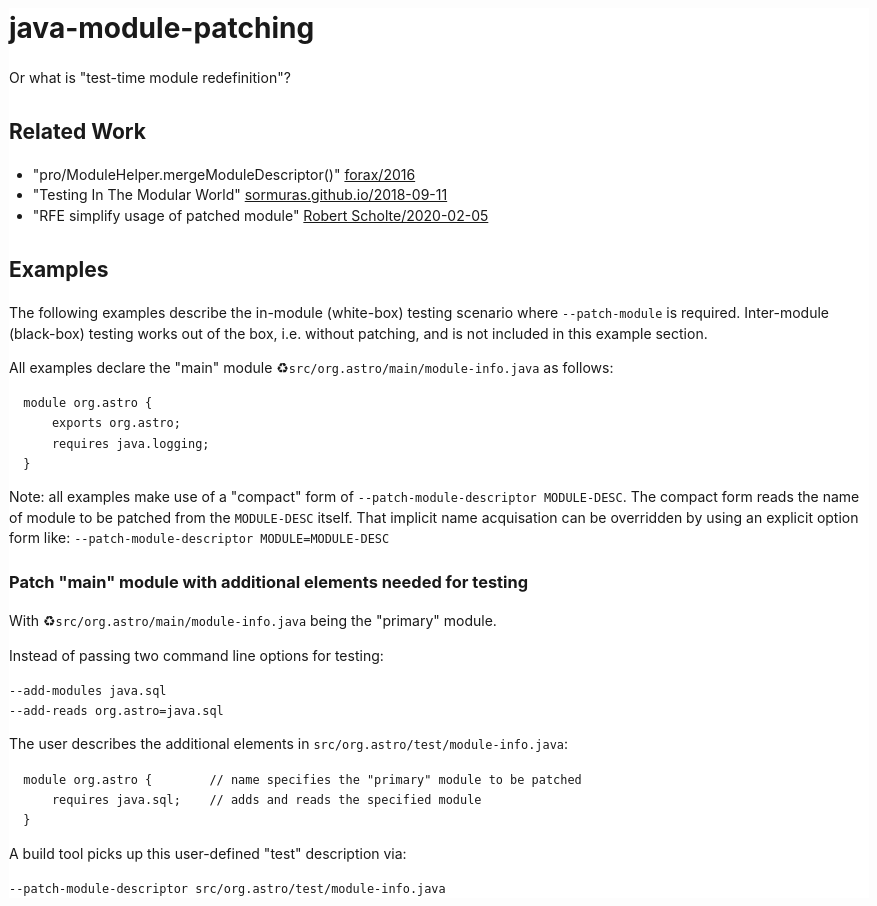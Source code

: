 # java-module-patching
Or what is "test-time module redefinition"?

## Related Work

- "pro/ModuleHelper.mergeModuleDescriptor()" [forax/2016](https://github.com/forax/pro/blob/2ddd9425cb95617b6dfd6c7d077ed387a5f6809c/src/main/java/com.github.forax.pro.helper/com/github/forax/pro/helper/ModuleHelper.java#L338)
- "Testing In The Modular World" [sormuras.github.io/2018-09-11](https://sormuras.github.io/blog/2018-09-11-testing-in-the-modular-world)
- "RFE simplify usage of patched module" [Robert Scholte/2020-02-05](https://mail.openjdk.java.net/pipermail/jigsaw-dev/2020-February/thread.html#14357)

## Examples

The following examples describe the in-module (white-box) testing scenario where `--patch-module` is required.
Inter-module (black-box) testing works out of the box, i.e. without patching, and is not included in this example section.

All examples declare the "main" module ♻`src/org.astro/main/module-info.java` as follows:
```
  module org.astro {
      exports org.astro;
      requires java.logging;
  }
```

Note: all examples make use of a "compact" form of `--patch-module-descriptor MODULE-DESC`.
The compact form reads the name of module to be patched from the `MODULE-DESC` itself.
That implicit name acquisation can be overridden by using an explicit option form like: `--patch-module-descriptor MODULE=MODULE-DESC`

### Patch "main" module with additional elements needed for testing

With ♻`src/org.astro/main/module-info.java` being the "primary" module.

Instead of passing two command line options for testing:
```
--add-modules java.sql
--add-reads org.astro=java.sql
```

The user describes the additional elements in `src/org.astro/test/module-info.java`:
```
  module org.astro {        // name specifies the "primary" module to be patched
      requires java.sql;    // adds and reads the specified module
  }
```

A build tool picks up this user-defined "test" description via:
```
--patch-module-descriptor src/org.astro/test/module-info.java
```

